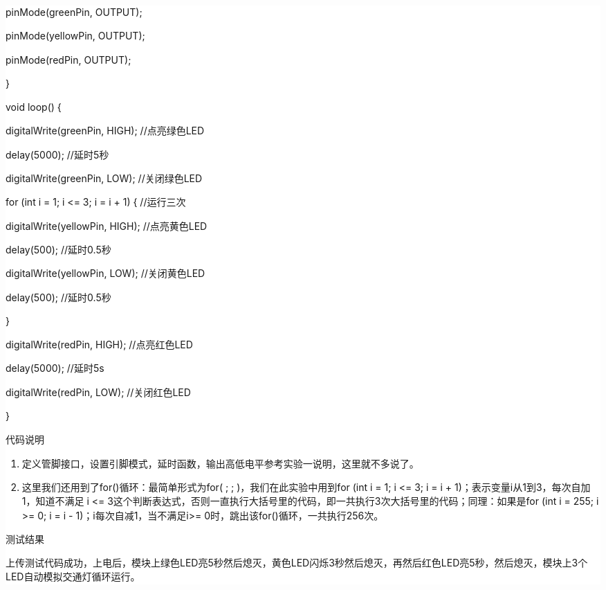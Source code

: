 pinMode(greenPin, OUTPUT);

pinMode(yellowPin, OUTPUT);

pinMode(redPin, OUTPUT);

}

void loop() {

digitalWrite(greenPin, HIGH); //点亮绿色LED

delay(5000); //延时5秒

digitalWrite(greenPin, LOW); //关闭绿色LED

for (int i = 1; i \<= 3; i = i + 1) { //运行三次

digitalWrite(yellowPin, HIGH); //点亮黄色LED

delay(500); //延时0.5秒

digitalWrite(yellowPin, LOW); //关闭黄色LED

delay(500); //延时0.5秒

}

digitalWrite(redPin, HIGH); //点亮红色LED

delay(5000); //延时5s

digitalWrite(redPin, LOW); //关闭红色LED

}

代码说明

1.  定义管脚接口，设置引脚模式，延时函数，输出高低电平参考实验一说明，这里就不多说了。

2.  这里我们还用到了for()循环：最简单形式为for( ; ;
    )，我们在此实验中用到for (int i = 1; i \<= 3; i = i +
    1)；表示变量i从1到3，每次自加1，知道不满足 i \<=
    3这个判断表达式，否则一直执行大括号里的代码，即一共执行3次大括号里的代码；同理：如果是for     (int i = 255; i \>= 0; i = i - 1)；i每次自减1，当不满足i\>=
    0时，跳出该for()循环，一共执行256次。

测试结果

上传测试代码成功，上电后，模块上绿色LED亮5秒然后熄灭，黄色LED闪烁3秒然后熄灭，再然后红色LED亮5秒，然后熄灭，模块上3个LED自动模拟交通灯循环运行。
